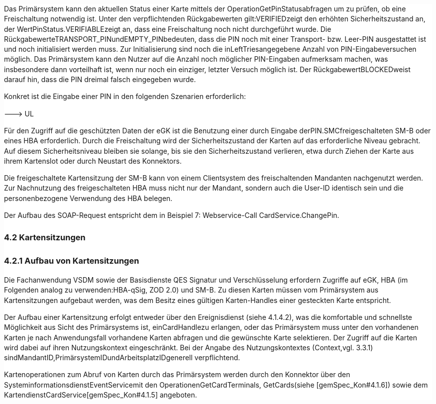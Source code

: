 Das Primärsystem kann den aktuellen Status einer Karte mittels der
OperationGetPinStatusabfragen um zu prüfen, ob eine Freischaltung notwendig
ist. Unter den verpflichtenden Rückgabewerten gilt:VERIFIEDzeigt den erhöhten
Sicherheitszustand an, der WertPinStatus.VERIFIABLEzeigt an, dass eine
Freischaltung noch nicht durchgeführt wurde. Die
RückgabewerteTRANSPORT_PINundEMPTY_PINbedeuten, dass die PIN noch mit einer
Transport- bzw. Leer-PIN ausgestattet ist und noch initialisiert werden muss.
Zur Initialisierung sind noch die inLeftTriesangegebene Anzahl von
PIN-Eingabeversuchen möglich. Das Primärsystem kann den Nutzer auf die Anzahl
noch möglicher PIN-Eingaben aufmerksam machen, was insbesondere dann
vorteilhaft ist, wenn nur noch ein einziger, letzter Versuch möglich ist. Der
RückgabewertBLOCKEDweist darauf hin, dass die PIN dreimal falsch eingegeben
wurde.

Konkret ist die Eingabe einer PIN in den folgenden Szenarien erforderlich:

 ---> UL

Für den Zugriff auf die geschützten Daten der eGK ist die Benutzung einer
durch Eingabe derPIN.SMCfreigeschalteten SM-B oder eines HBA erforderlich.
Durch die Freischaltung wird der Sicherheitszustand der Karten auf das
erforderliche Niveau gebracht. Auf diesem Sicherheitsniveau bleiben sie
solange, bis sie den Sicherheitszustand verlieren, etwa durch Ziehen der Karte
aus ihrem Kartenslot oder durch Neustart des Konnektors.

Die freigeschaltete Kartensitzung der SM-B kann von einem Clientsystem des
freischaltenden Mandanten nachgenutzt werden. Zur Nachnutzung des
freigeschalteten HBA muss nicht nur der Mandant, sondern auch die User-ID
identisch sein und die personenbezogene Verwendung des HBA belegen.

Der Aufbau des SOAP-Request entspricht dem in Beispiel 7: Webservice-Call
CardService.ChangePin.

### 4.2 Kartensitzungen

### 4.2.1 Aufbau von Kartensitzungen

Die Fachanwendung VSDM sowie der Basisdienste QES Signatur und Verschlüsselung
erfordern Zugriffe auf eGK, HBA (im Folgenden analog zu verwenden:HBA-qSig, ZOD
2.0) und SM-B. Zu diesen Karten müssen vom Primärsystem aus Kartensitzungen
aufgebaut werden, was dem Besitz eines gültigen Karten-Handles einer
gesteckten Karte entspricht.

Der Aufbau einer Kartensitzung erfolgt entweder über den Ereignisdienst (siehe
4.1.4.2), was die komfortable und schnellste Möglichkeit aus Sicht des
Primärsystems ist, einCardHandlezu erlangen, oder das Primärsystem muss unter
den vorhandenen Karten je nach Anwendungsfall vorhandene Karten abfragen und
die gewünschte Karte selektieren. Der Zugriff auf die Karten wird dabei auf
ihren Nutzungskontext eingeschränkt. Bei der Angabe des Nutzungskontextes
(Context,vgl. 3.3.1) sindMandantID,PrimärsystemIDundArbeitsplatzIDgenerell
verpflichtend.

Kartenoperationen zum Abruf von Karten durch das Primärsystem werden durch den
Konnektor über den SysteminformationsdienstEventServicemit den
OperationenGetCardTerminals, GetCards(siehe [gemSpec_Kon#4.1.6]) sowie dem
KartendienstCardService[gemSpec_Kon#4.1.5] angeboten.
